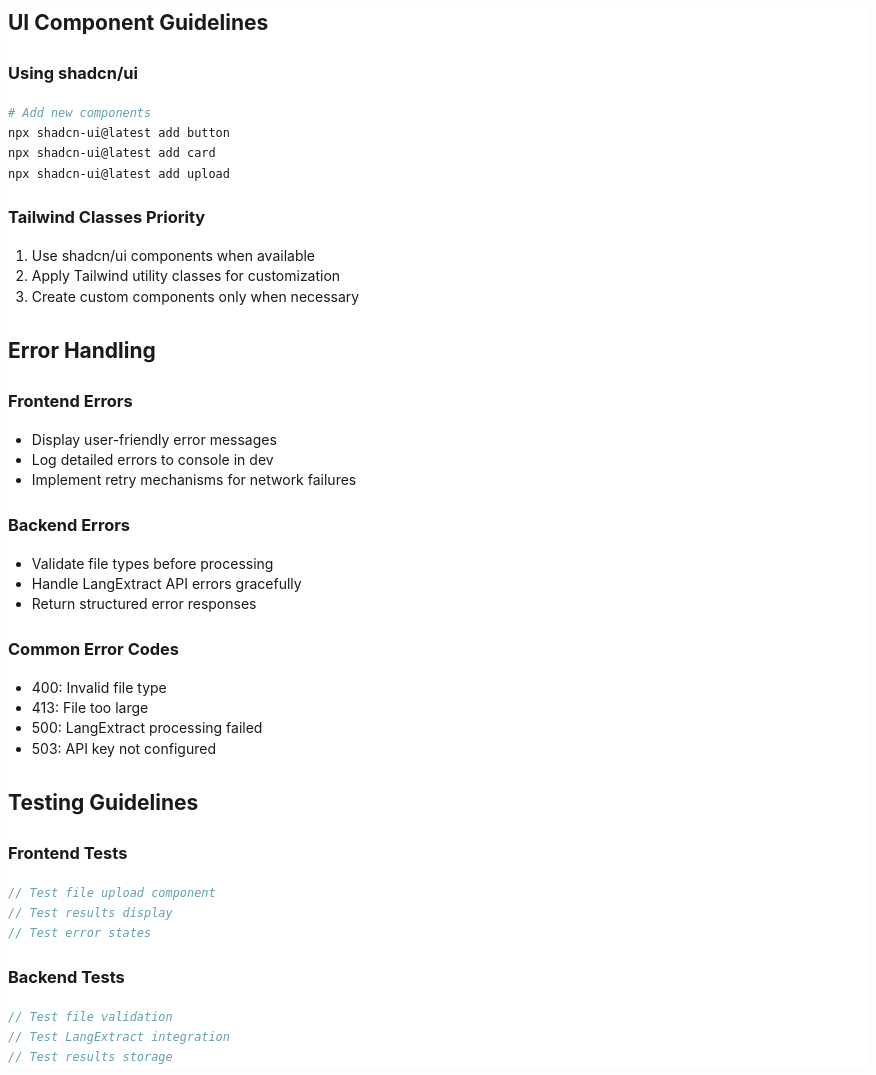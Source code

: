 ## UI Component Guidelines

### Using shadcn/ui
```bash
# Add new components
npx shadcn-ui@latest add button
npx shadcn-ui@latest add card
npx shadcn-ui@latest add upload
```

### Tailwind Classes Priority
1. Use shadcn/ui components when available
2. Apply Tailwind utility classes for customization
3. Create custom components only when necessary

## Error Handling

### Frontend Errors
- Display user-friendly error messages
- Log detailed errors to console in dev
- Implement retry mechanisms for network failures

### Backend Errors
- Validate file types before processing
- Handle LangExtract API errors gracefully
- Return structured error responses

### Common Error Codes
- 400: Invalid file type
- 413: File too large
- 500: LangExtract processing failed
- 503: API key not configured

## Testing Guidelines

### Frontend Tests
```javascript
// Test file upload component
// Test results display
// Test error states
```

### Backend Tests
```javascript
// Test file validation
// Test LangExtract integration
// Test results storage
```
